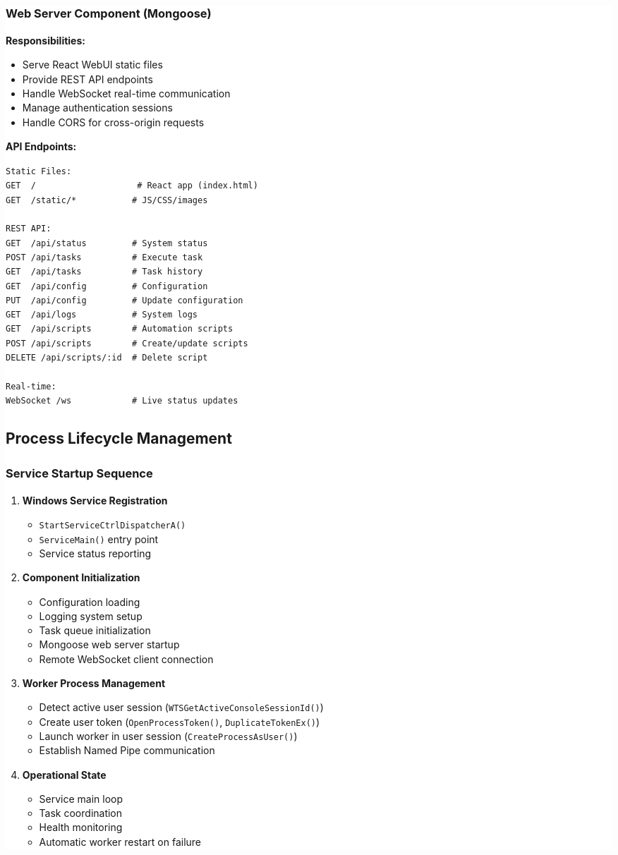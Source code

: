 ### Web Server Component (Mongoose)

**Responsibilities:**
- Serve React WebUI static files
- Provide REST API endpoints
- Handle WebSocket real-time communication
- Manage authentication sessions
- Handle CORS for cross-origin requests

**API Endpoints:**
```
Static Files:
GET  /                    # React app (index.html)
GET  /static/*           # JS/CSS/images

REST API:
GET  /api/status         # System status
POST /api/tasks          # Execute task
GET  /api/tasks          # Task history
GET  /api/config         # Configuration
PUT  /api/config         # Update configuration
GET  /api/logs           # System logs
GET  /api/scripts        # Automation scripts
POST /api/scripts        # Create/update scripts
DELETE /api/scripts/:id  # Delete script

Real-time:
WebSocket /ws            # Live status updates
```

## Process Lifecycle Management

### Service Startup Sequence

1. **Windows Service Registration**
   - `StartServiceCtrlDispatcherA()` 
   - `ServiceMain()` entry point
   - Service status reporting

2. **Component Initialization**
   - Configuration loading
   - Logging system setup
   - Task queue initialization
   - Mongoose web server startup
   - Remote WebSocket client connection

3. **Worker Process Management**
   - Detect active user session (`WTSGetActiveConsoleSessionId()`)
   - Create user token (`OpenProcessToken()`, `DuplicateTokenEx()`)
   - Launch worker in user session (`CreateProcessAsUser()`)
   - Establish Named Pipe communication

4. **Operational State**
   - Service main loop
   - Task coordination
   - Health monitoring
   - Automatic worker restart on failure
